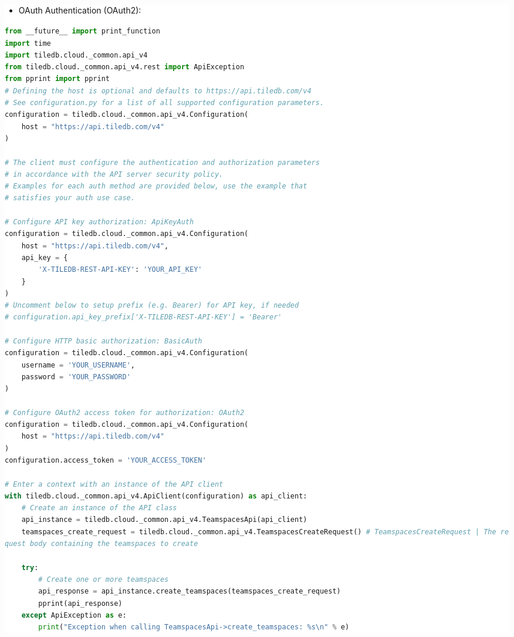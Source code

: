 - OAuth Authentication (OAuth2):

```python
from __future__ import print_function
import time
import tiledb.cloud._common.api_v4
from tiledb.cloud._common.api_v4.rest import ApiException
from pprint import pprint
# Defining the host is optional and defaults to https://api.tiledb.com/v4
# See configuration.py for a list of all supported configuration parameters.
configuration = tiledb.cloud._common.api_v4.Configuration(
    host = "https://api.tiledb.com/v4"
)

# The client must configure the authentication and authorization parameters
# in accordance with the API server security policy.
# Examples for each auth method are provided below, use the example that
# satisfies your auth use case.

# Configure API key authorization: ApiKeyAuth
configuration = tiledb.cloud._common.api_v4.Configuration(
    host = "https://api.tiledb.com/v4",
    api_key = {
        'X-TILEDB-REST-API-KEY': 'YOUR_API_KEY'
    }
)
# Uncomment below to setup prefix (e.g. Bearer) for API key, if needed
# configuration.api_key_prefix['X-TILEDB-REST-API-KEY'] = 'Bearer'

# Configure HTTP basic authorization: BasicAuth
configuration = tiledb.cloud._common.api_v4.Configuration(
    username = 'YOUR_USERNAME',
    password = 'YOUR_PASSWORD'
)

# Configure OAuth2 access token for authorization: OAuth2
configuration = tiledb.cloud._common.api_v4.Configuration(
    host = "https://api.tiledb.com/v4"
)
configuration.access_token = 'YOUR_ACCESS_TOKEN'

# Enter a context with an instance of the API client
with tiledb.cloud._common.api_v4.ApiClient(configuration) as api_client:
    # Create an instance of the API class
    api_instance = tiledb.cloud._common.api_v4.TeamspacesApi(api_client)
    teamspaces_create_request = tiledb.cloud._common.api_v4.TeamspacesCreateRequest() # TeamspacesCreateRequest | The request body containing the teamspaces to create

    try:
        # Create one or more teamspaces
        api_response = api_instance.create_teamspaces(teamspaces_create_request)
        pprint(api_response)
    except ApiException as e:
        print("Exception when calling TeamspacesApi->create_teamspaces: %s\n" % e)
```
